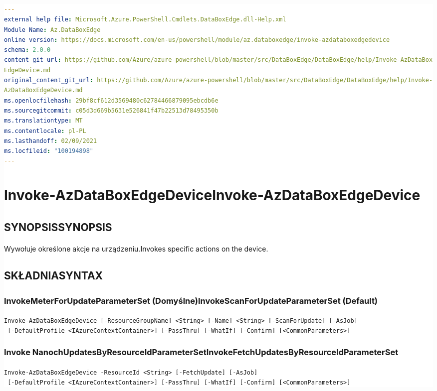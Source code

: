 ```yaml
---
external help file: Microsoft.Azure.PowerShell.Cmdlets.DataBoxEdge.dll-Help.xml
Module Name: Az.DataBoxEdge
online version: https://docs.microsoft.com/en-us/powershell/module/az.databoxedge/invoke-azdataboxedgedevice
schema: 2.0.0
content_git_url: https://github.com/Azure/azure-powershell/blob/master/src/DataBoxEdge/DataBoxEdge/help/Invoke-AzDataBoxEdgeDevice.md
original_content_git_url: https://github.com/Azure/azure-powershell/blob/master/src/DataBoxEdge/DataBoxEdge/help/Invoke-AzDataBoxEdgeDevice.md
ms.openlocfilehash: 29bf8cf612d3569480c62784466879095ebcdb6e
ms.sourcegitcommit: c05d3d669b5631e526841f47b22513d78495350b
ms.translationtype: MT
ms.contentlocale: pl-PL
ms.lasthandoff: 02/09/2021
ms.locfileid: "100194898"
---
```

# <span data-ttu-id="351c9-101">Invoke-AzDataBoxEdgeDevice</span><span class="sxs-lookup"><span data-stu-id="351c9-101">Invoke-AzDataBoxEdgeDevice</span></span>

## <span data-ttu-id="351c9-102">SYNOPSIS</span><span class="sxs-lookup"><span data-stu-id="351c9-102">SYNOPSIS</span></span>
<span data-ttu-id="351c9-103">Wywołuje określone akcje na urządzeniu.</span><span class="sxs-lookup"><span data-stu-id="351c9-103">Invokes specific actions on the device.</span></span>

## <span data-ttu-id="351c9-104">SKŁADNIA</span><span class="sxs-lookup"><span data-stu-id="351c9-104">SYNTAX</span></span>

### <span data-ttu-id="351c9-105">InvokeMeterForUpdateParameterSet (Domyślne)</span><span class="sxs-lookup"><span data-stu-id="351c9-105">InvokeScanForUpdateParameterSet (Default)</span></span>
```
Invoke-AzDataBoxEdgeDevice [-ResourceGroupName] <String> [-Name] <String> [-ScanForUpdate] [-AsJob]
 [-DefaultProfile <IAzureContextContainer>] [-PassThru] [-WhatIf] [-Confirm] [<CommonParameters>]
```

### <span data-ttu-id="351c9-106">Invoke NanochUpdatesByResourceIdParameterSet</span><span class="sxs-lookup"><span data-stu-id="351c9-106">InvokeFetchUpdatesByResourceIdParameterSet</span></span>
```
Invoke-AzDataBoxEdgeDevice -ResourceId <String> [-FetchUpdate] [-AsJob]
 [-DefaultProfile <IAzureContextContainer>] [-PassThru] [-WhatIf] [-Confirm] [<CommonParameters>]
```
